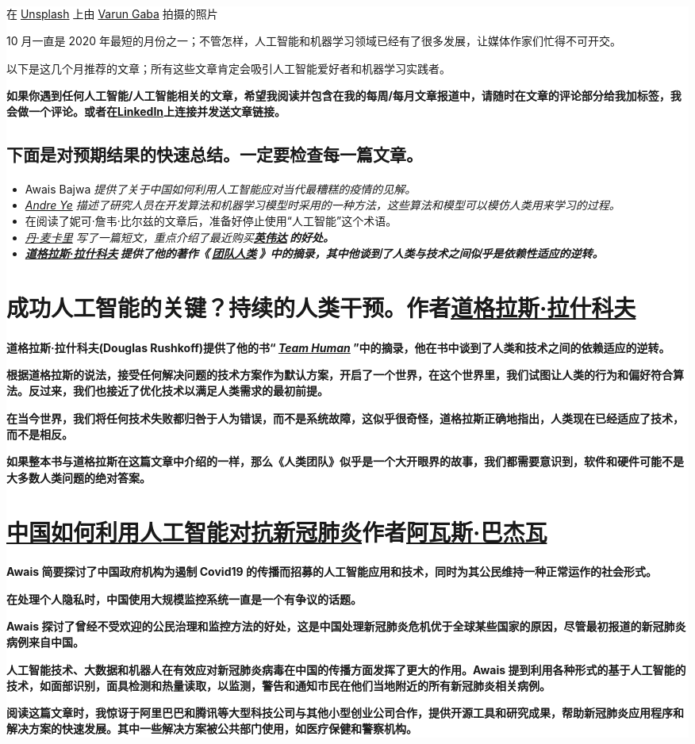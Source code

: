 在 [Unsplash](https://unsplash.com/s/photos/reading?utm_source=unsplash&utm_medium=referral&utm_content=creditCopyText) 上由 [Varun Gaba](https://unsplash.com/@varunkgaba?utm_source=unsplash&utm_medium=referral&utm_content=creditCopyText) 拍摄的照片

10 月一直是 2020 年最短的月份之一；不管怎样，人工智能和机器学习领域已经有了很多发展，让媒体作家们忙得不可开交。

以下是这几个月推荐的文章；所有这些文章肯定会吸引人工智能爱好者和机器学习实践者。

**如果你遇到任何人工智能/人工智能相关的文章，希望我阅读并包含在我的每周/每月文章报道中，请随时在文章的评论部分给我加标签，我会做一个评论。或者在**[**LinkedIn**](https://www.linkedin.com/in/richmondalake/)**上连接并发送文章链接。**

## 下面是对预期结果的快速总结。一定要检查每一篇文章。

*   Awais Bajwa *提供了关于中国如何利用人工智能应对当代最糟糕的疫情的见解。*
*   [*Andre Ye*](https://medium.com/u/be743a65b006?source=post_page-----2adfba75fb24--------------------------------) *描述了研究人员在开发算法和机器学习模型时采用的一种方法，这些算法和模型可以模仿人类用来学习的过程。*
*   在阅读了妮可·詹韦·比尔兹的文章后，准备好停止使用“人工智能”这个术语。
*   [*丹·麦卡里*](https://medium.com/u/a9aa135101f4?source=post_page-----2adfba75fb24--------------------------------) *写了一篇短文，重点介绍了最近购买*[](https://www.arm.com/)**[*英伟达*](https://www.nvidia.com/en-gb/) *的好处。***
*   **[*道格拉斯·拉什科夫*](https://medium.com/u/881540f516d3?source=post_page-----2adfba75fb24--------------------------------) *提供了他的著作《* [*团队人类*](https://wwnorton.com/books/Team-Human/) *》中的摘录，其中他谈到了人类与技术之间似乎是依赖性适应的逆转。***

# **成功人工智能的关键？持续的人类干预。作者[道格拉斯·拉什科夫](https://medium.com/u/881540f516d3?source=post_page-----2adfba75fb24--------------------------------)**

**道格拉斯·拉什科夫(Douglas Rushkoff)提供了他的书“ [*Team Human*](https://wwnorton.com/books/Team-Human/) ”中的摘录，他在书中谈到了人类和技术之间的依赖适应的逆转。**

**根据道格拉斯的说法，接受任何解决问题的技术方案作为默认方案，开启了一个世界，在这个世界里，我们试图让人类的行为和偏好符合算法。反过来，我们也接近了优化技术以满足人类需求的最初前提。**

**在当今世界，我们将任何技术失败都归咎于人为错误，而不是系统故障，这似乎很奇怪，道格拉斯正确地指出，人类现在已经适应了技术，而不是相反。**

**如果整本书与道格拉斯在这篇文章中介绍的一样，那么《人类团队》似乎是一个大开眼界的故事，我们都需要意识到，软件和硬件可能不是大多数人类问题的绝对答案。**

# **[中国如何利用人工智能对抗新冠肺炎](https://medium.com/datadriveninvestor/how-china-used-artificial-intelligence-to-combat-covid-19-f5ebc1ef93d)作者[阿瓦斯·巴杰瓦](https://medium.com/u/d4751456053?source=post_page-----2adfba75fb24--------------------------------)**

**Awais 简要探讨了中国政府机构为遏制 Covid19 的传播而招募的人工智能应用和技术，同时为其公民维持一种正常运作的社会形式。**

**在处理个人隐私时，中国使用大规模监控系统一直是一个有争议的话题。**

**Awais 探讨了曾经不受欢迎的公民治理和监控方法的好处，这是中国处理新冠肺炎危机优于全球某些国家的原因，尽管最初报道的新冠肺炎病例来自中国。**

**人工智能技术、大数据和机器人在有效应对新冠肺炎病毒在中国的传播方面发挥了更大的作用。Awais 提到利用各种形式的基于人工智能的技术，如面部识别，面具检测和热量读取，以监测，警告和通知市民在他们当地附近的所有新冠肺炎相关病例。**

**阅读这篇文章时，我惊讶于阿里巴巴和腾讯等大型科技公司与其他小型创业公司合作，提供开源工具和研究成果，帮助新冠肺炎应用程序和解决方案的快速发展。其中一些解决方案被公共部门使用，如医疗保健和警察机构。**
